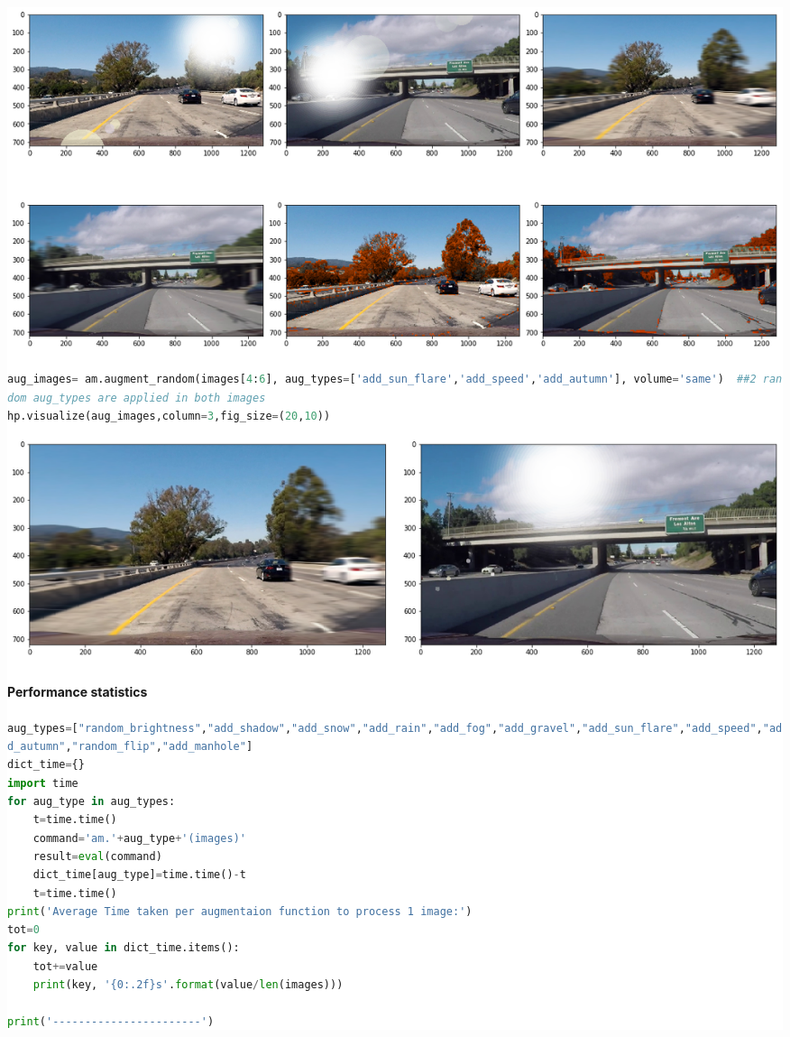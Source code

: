 
![png](./README_Images/output_49_0.png)



```python
aug_images= am.augment_random(images[4:6], aug_types=['add_sun_flare','add_speed','add_autumn'], volume='same')  ##2 random aug_types are applied in both images
hp.visualize(aug_images,column=3,fig_size=(20,10))
```


![png](./README_Images/output_50_0.png)


#### Performance statistics


```python
aug_types=["random_brightness","add_shadow","add_snow","add_rain","add_fog","add_gravel","add_sun_flare","add_speed","add_autumn","random_flip","add_manhole"]
dict_time={}
import time
for aug_type in aug_types:
    t=time.time()
    command='am.'+aug_type+'(images)'
    result=eval(command)
    dict_time[aug_type]=time.time()-t
    t=time.time()
print('Average Time taken per augmentaion function to process 1 image:')
tot=0
for key, value in dict_time.items():
    tot+=value
    print(key, '{0:.2f}s'.format(value/len(images)))

print('-----------------------')
```